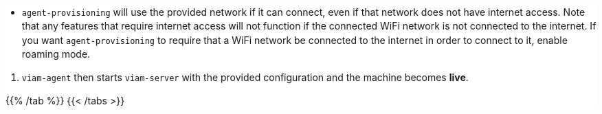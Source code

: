    - `agent-provisioning` will use the provided network if it can connect, even if that network does not have internet access.
     Note that any features that require internet access will not function if the connected WiFi network is not connected to the internet.
     If you want `agent-provisioning` to require that a WiFi network be connected to the internet in order to connect to it, enable roaming mode.

1. `viam-agent` then starts `viam-server` with the provided configuration and the machine becomes **live**.

{{% /tab %}}
{{< /tabs >}}
